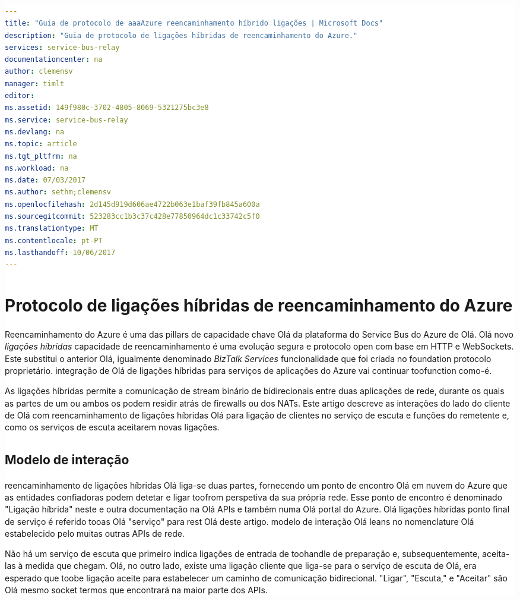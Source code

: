 ```yaml
---
title: "Guia de protocolo de aaaAzure reencaminhamento híbrido ligações | Microsoft Docs"
description: "Guia de protocolo de ligações híbridas de reencaminhamento do Azure."
services: service-bus-relay
documentationcenter: na
author: clemensv
manager: timlt
editor: 
ms.assetid: 149f980c-3702-4805-8069-5321275bc3e8
ms.service: service-bus-relay
ms.devlang: na
ms.topic: article
ms.tgt_pltfrm: na
ms.workload: na
ms.date: 07/03/2017
ms.author: sethm;clemensv
ms.openlocfilehash: 2d145d919d606ae4722b063e1baf39fb845a600a
ms.sourcegitcommit: 523283cc1b3c37c428e77850964dc1c33742c5f0
ms.translationtype: MT
ms.contentlocale: pt-PT
ms.lasthandoff: 10/06/2017
---
```

# Protocolo de ligações híbridas de reencaminhamento do Azure
Reencaminhamento do Azure é uma das pillars de capacidade chave Olá da plataforma do Service Bus do Azure de Olá. Olá novo *ligações híbridas* capacidade de reencaminhamento é uma evolução segura e protocolo open com base em HTTP e WebSockets. Este substitui o anterior Olá, igualmente denominado *BizTalk Services* funcionalidade que foi criada no foundation protocolo proprietário. integração de Olá de ligações híbridas para serviços de aplicações do Azure vai continuar toofunction como-é.

As ligações híbridas permite a comunicação de stream binário de bidirecionais entre duas aplicações de rede, durante os quais as partes de um ou ambos os podem residir atrás de firewalls ou dos NATs. Este artigo descreve as interações do lado do cliente de Olá com reencaminhamento de ligações híbridas Olá para ligação de clientes no serviço de escuta e funções do remetente e, como os serviços de escuta aceitarem novas ligações.

## Modelo de interação
reencaminhamento de ligações híbridas Olá liga-se duas partes, fornecendo um ponto de encontro Olá em nuvem do Azure que as entidades confiadoras podem detetar e ligar toofrom perspetiva da sua própria rede. Esse ponto de encontro é denominado "Ligação híbrida" neste e outra documentação na Olá APIs e também numa Olá portal do Azure. Olá ligações híbridas ponto final de serviço é referido tooas Olá "serviço" para rest Olá deste artigo. modelo de interação Olá leans no nomenclature Olá estabelecido pelo muitas outras APIs de rede.

Não há um serviço de escuta que primeiro indica ligações de entrada de toohandle de preparação e, subsequentemente, aceita-las à medida que chegam. Olá, no outro lado, existe uma ligação cliente que liga-se para o serviço de escuta de Olá, era esperado que toobe ligação aceite para estabelecer um caminho de comunicação bidirecional.
"Ligar", "Escuta," e "Aceitar" são Olá mesmo socket termos que encontrará na maior parte dos APIs.
